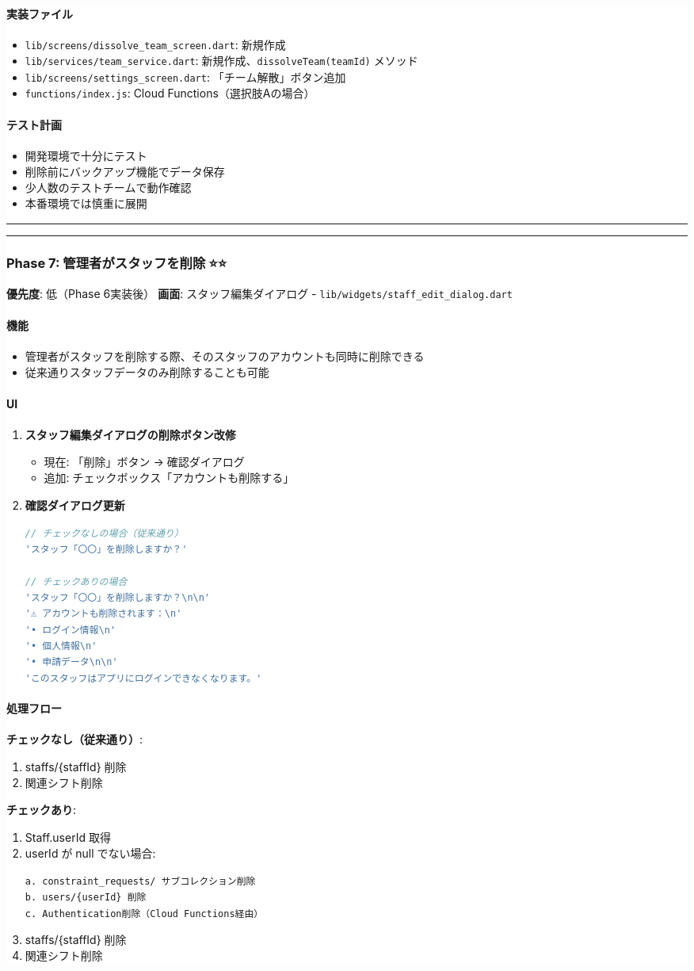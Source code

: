 #### 実装ファイル
- `lib/screens/dissolve_team_screen.dart`: 新規作成
- `lib/services/team_service.dart`: 新規作成、`dissolveTeam(teamId)` メソッド
- `lib/screens/settings_screen.dart`: 「チーム解散」ボタン追加
- `functions/index.js`: Cloud Functions（選択肢Aの場合）

#### テスト計画
- 開発環境で十分にテスト
- 削除前にバックアップ機能でデータ保存
- 少人数のテストチームで動作確認
- 本番環境では慎重に展開

---

---

### Phase 7: 管理者がスタッフを削除 ⭐⭐
**優先度**: 低（Phase 6実装後）
**画面**: スタッフ編集ダイアログ - `lib/widgets/staff_edit_dialog.dart`

#### 機能
- 管理者がスタッフを削除する際、そのスタッフのアカウントも同時に削除できる
- 従来通りスタッフデータのみ削除することも可能

#### UI
1. **スタッフ編集ダイアログの削除ボタン改修**
   - 現在: 「削除」ボタン → 確認ダイアログ
   - 追加: チェックボックス「アカウントも削除する」

2. **確認ダイアログ更新**
   ```dart
   // チェックなしの場合（従来通り）
   'スタッフ「〇〇」を削除しますか？'

   // チェックありの場合
   'スタッフ「〇〇」を削除しますか？\n\n'
   '⚠️ アカウントも削除されます：\n'
   '• ログイン情報\n'
   '• 個人情報\n'
   '• 申請データ\n\n'
   'このスタッフはアプリにログインできなくなります。'
   ```

#### 処理フロー

**チェックなし（従来通り）**:
1. staffs/{staffId} 削除
2. 関連シフト削除

**チェックあり**:
1. Staff.userId 取得
2. userId が null でない場合:
   ```
   a. constraint_requests/ サブコレクション削除
   b. users/{userId} 削除
   c. Authentication削除（Cloud Functions経由）
   ```
3. staffs/{staffId} 削除
4. 関連シフト削除

